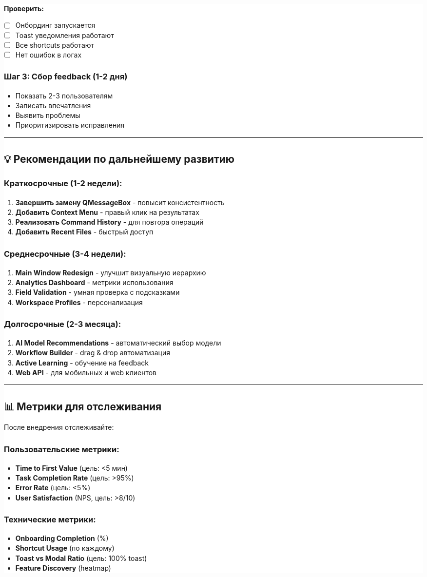**Проверить:**
- [ ] Онбординг запускается
- [ ] Toast уведомления работают
- [ ] Все shortcuts работают
- [ ] Нет ошибок в логах

### Шаг 3: Сбор feedback (1-2 дня)

- Показать 2-3 пользователям
- Записать впечатления
- Выявить проблемы
- Приоритизировать исправления

---

## 💡 Рекомендации по дальнейшему развитию

### Краткосрочные (1-2 недели):

1. **Завершить замену QMessageBox** - повысит консистентность
2. **Добавить Context Menu** - правый клик на результатах
3. **Реализовать Command History** - для повтора операций
4. **Добавить Recent Files** - быстрый доступ

### Среднесрочные (3-4 недели):

1. **Main Window Redesign** - улучшит визуальную иерархию
2. **Analytics Dashboard** - метрики использования
3. **Field Validation** - умная проверка с подсказками
4. **Workspace Profiles** - персонализация

### Долгосрочные (2-3 месяца):

1. **AI Model Recommendations** - автоматический выбор модели
2. **Workflow Builder** - drag & drop автоматизация
3. **Active Learning** - обучение на feedback
4. **Web API** - для мобильных и web клиентов

---

## 📊 Метрики для отслеживания

После внедрения отслеживайте:

### Пользовательские метрики:
- **Time to First Value** (цель: <5 мин)
- **Task Completion Rate** (цель: >95%)
- **Error Rate** (цель: <5%)
- **User Satisfaction** (NPS, цель: >8/10)

### Технические метрики:
- **Onboarding Completion** (%)
- **Shortcut Usage** (по каждому)
- **Toast vs Modal Ratio** (цель: 100% toast)
- **Feature Discovery** (heatmap)
